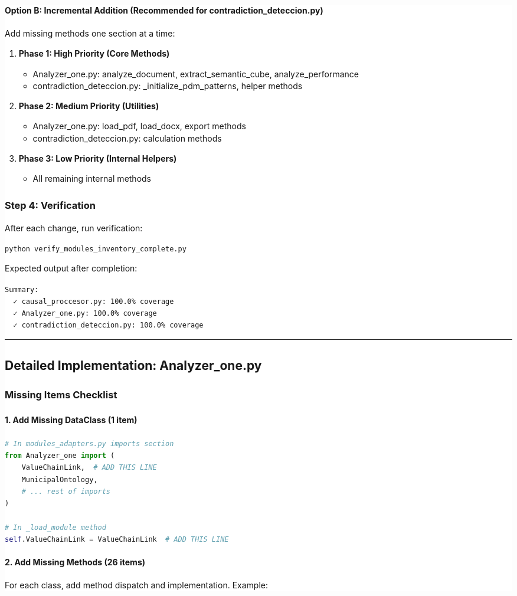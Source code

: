 #### Option B: Incremental Addition (Recommended for contradiction_deteccion.py)

Add missing methods one section at a time:

1. **Phase 1: High Priority (Core Methods)**
   - Analyzer_one.py: analyze_document, extract_semantic_cube, analyze_performance
   - contradiction_deteccion.py: _initialize_pdm_patterns, helper methods

2. **Phase 2: Medium Priority (Utilities)**
   - Analyzer_one.py: load_pdf, load_docx, export methods
   - contradiction_deteccion.py: calculation methods

3. **Phase 3: Low Priority (Internal Helpers)**
   - All remaining internal methods

### Step 4: Verification

After each change, run verification:

```bash
python verify_modules_inventory_complete.py
```

Expected output after completion:
```
Summary:
  ✓ causal_proccesor.py: 100.0% coverage
  ✓ Analyzer_one.py: 100.0% coverage
  ✓ contradiction_deteccion.py: 100.0% coverage
```

---

## Detailed Implementation: Analyzer_one.py

### Missing Items Checklist

#### 1. Add Missing DataClass (1 item)

```python
# In modules_adapters.py imports section
from Analyzer_one import (
    ValueChainLink,  # ADD THIS LINE
    MunicipalOntology,
    # ... rest of imports
)

# In _load_module method
self.ValueChainLink = ValueChainLink  # ADD THIS LINE
```

#### 2. Add Missing Methods (26 items)

For each class, add method dispatch and implementation. Example:
